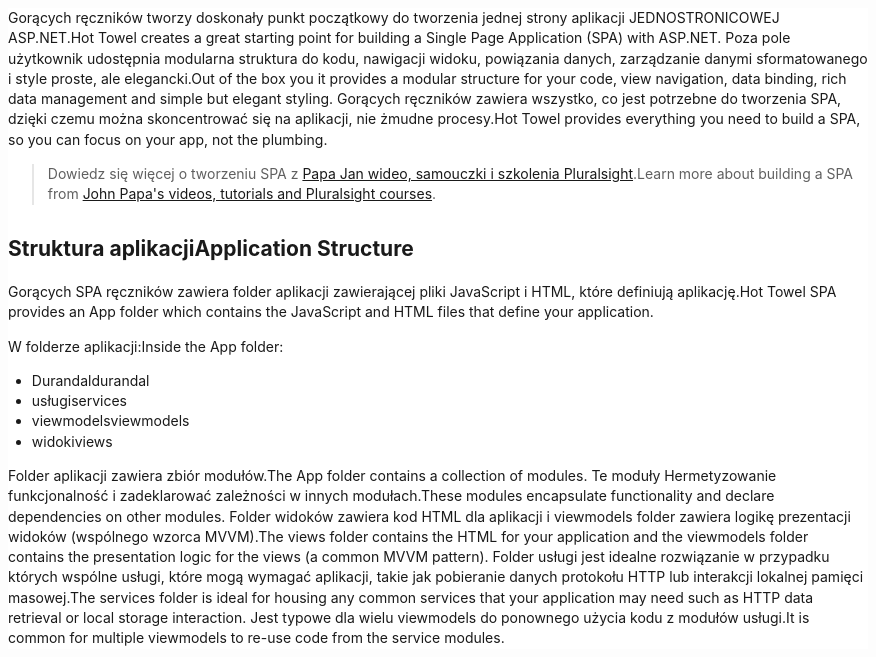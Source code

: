 <span data-ttu-id="d2cb3-112">Gorących ręczników tworzy doskonały punkt początkowy do tworzenia jednej strony aplikacji JEDNOSTRONICOWEJ ASP.NET.</span><span class="sxs-lookup"><span data-stu-id="d2cb3-112">Hot Towel creates a great starting point for building a Single Page Application (SPA) with ASP.NET.</span></span> <span data-ttu-id="d2cb3-113">Poza pole użytkownik udostępnia modularna struktura do kodu, nawigacji widoku, powiązania danych, zarządzanie danymi sformatowanego i style proste, ale elegancki.</span><span class="sxs-lookup"><span data-stu-id="d2cb3-113">Out of the box you it provides a modular structure for your code, view navigation, data binding, rich data management and simple but elegant styling.</span></span> <span data-ttu-id="d2cb3-114">Gorących ręczników zawiera wszystko, co jest potrzebne do tworzenia SPA, dzięki czemu można skoncentrować się na aplikacji, nie żmudne procesy.</span><span class="sxs-lookup"><span data-stu-id="d2cb3-114">Hot Towel provides everything you need to build a SPA, so you can focus on your app, not the plumbing.</span></span>

> <span data-ttu-id="d2cb3-115">Dowiedz się więcej o tworzeniu SPA z [Papa Jan wideo, samouczki i szkolenia Pluralsight](http://johnpapa.net/spa?vsix).</span><span class="sxs-lookup"><span data-stu-id="d2cb3-115">Learn more about building a SPA from [John Papa's videos, tutorials and Pluralsight courses](http://johnpapa.net/spa?vsix).</span></span>


## <a name="application-structure"></a><span data-ttu-id="d2cb3-116">Struktura aplikacji</span><span class="sxs-lookup"><span data-stu-id="d2cb3-116">Application Structure</span></span>

<span data-ttu-id="d2cb3-117">Gorących SPA ręczników zawiera folder aplikacji zawierającej pliki JavaScript i HTML, które definiują aplikację.</span><span class="sxs-lookup"><span data-stu-id="d2cb3-117">Hot Towel SPA provides an App folder which contains the JavaScript and HTML files that define your application.</span></span>

<span data-ttu-id="d2cb3-118">W folderze aplikacji:</span><span class="sxs-lookup"><span data-stu-id="d2cb3-118">Inside the App folder:</span></span>

- <span data-ttu-id="d2cb3-119">Durandal</span><span class="sxs-lookup"><span data-stu-id="d2cb3-119">durandal</span></span>
- <span data-ttu-id="d2cb3-120">usługi</span><span class="sxs-lookup"><span data-stu-id="d2cb3-120">services</span></span>
- <span data-ttu-id="d2cb3-121">viewmodels</span><span class="sxs-lookup"><span data-stu-id="d2cb3-121">viewmodels</span></span>
- <span data-ttu-id="d2cb3-122">widoki</span><span class="sxs-lookup"><span data-stu-id="d2cb3-122">views</span></span>

<span data-ttu-id="d2cb3-123">Folder aplikacji zawiera zbiór modułów.</span><span class="sxs-lookup"><span data-stu-id="d2cb3-123">The App folder contains a collection of modules.</span></span> <span data-ttu-id="d2cb3-124">Te moduły Hermetyzowanie funkcjonalność i zadeklarować zależności w innych modułach.</span><span class="sxs-lookup"><span data-stu-id="d2cb3-124">These modules encapsulate functionality and declare dependencies on other modules.</span></span> <span data-ttu-id="d2cb3-125">Folder widoków zawiera kod HTML dla aplikacji i viewmodels folder zawiera logikę prezentacji widoków (wspólnego wzorca MVVM).</span><span class="sxs-lookup"><span data-stu-id="d2cb3-125">The views folder contains the HTML for your application and the viewmodels folder contains the presentation logic for the views (a common MVVM pattern).</span></span> <span data-ttu-id="d2cb3-126">Folder usługi jest idealne rozwiązanie w przypadku których wspólne usługi, które mogą wymagać aplikacji, takie jak pobieranie danych protokołu HTTP lub interakcji lokalnej pamięci masowej.</span><span class="sxs-lookup"><span data-stu-id="d2cb3-126">The services folder is ideal for housing any common services that your application may need such as HTTP data retrieval or local storage interaction.</span></span> <span data-ttu-id="d2cb3-127">Jest typowe dla wielu viewmodels do ponownego użycia kodu z modułów usługi.</span><span class="sxs-lookup"><span data-stu-id="d2cb3-127">It is common for multiple viewmodels to re-use code from the service modules.</span></span>
